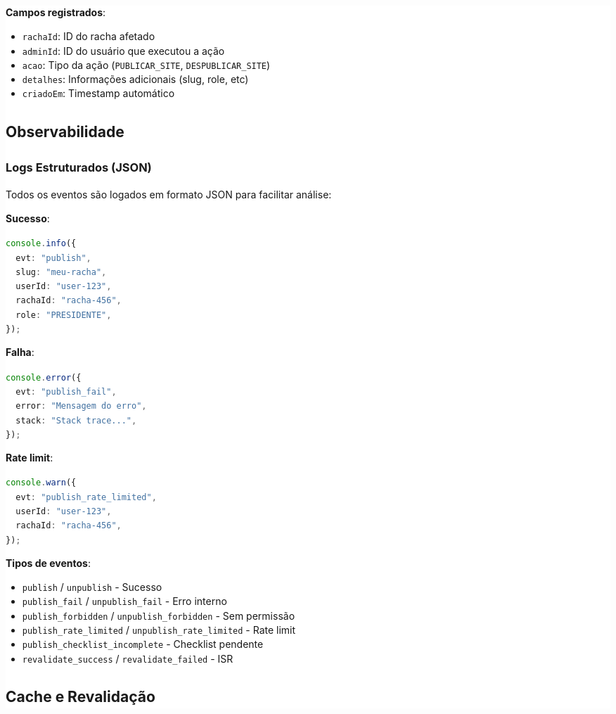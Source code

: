 **Campos registrados**:

- `rachaId`: ID do racha afetado
- `adminId`: ID do usuário que executou a ação
- `acao`: Tipo da ação (`PUBLICAR_SITE`, `DESPUBLICAR_SITE`)
- `detalhes`: Informações adicionais (slug, role, etc)
- `criadoEm`: Timestamp automático

## Observabilidade

### Logs Estruturados (JSON)

Todos os eventos são logados em formato JSON para facilitar análise:

**Sucesso**:

```typescript
console.info({
  evt: "publish",
  slug: "meu-racha",
  userId: "user-123",
  rachaId: "racha-456",
  role: "PRESIDENTE",
});
```

**Falha**:

```typescript
console.error({
  evt: "publish_fail",
  error: "Mensagem do erro",
  stack: "Stack trace...",
});
```

**Rate limit**:

```typescript
console.warn({
  evt: "publish_rate_limited",
  userId: "user-123",
  rachaId: "racha-456",
});
```

**Tipos de eventos**:

- `publish` / `unpublish` - Sucesso
- `publish_fail` / `unpublish_fail` - Erro interno
- `publish_forbidden` / `unpublish_forbidden` - Sem permissão
- `publish_rate_limited` / `unpublish_rate_limited` - Rate limit
- `publish_checklist_incomplete` - Checklist pendente
- `revalidate_success` / `revalidate_failed` - ISR

## Cache e Revalidação
